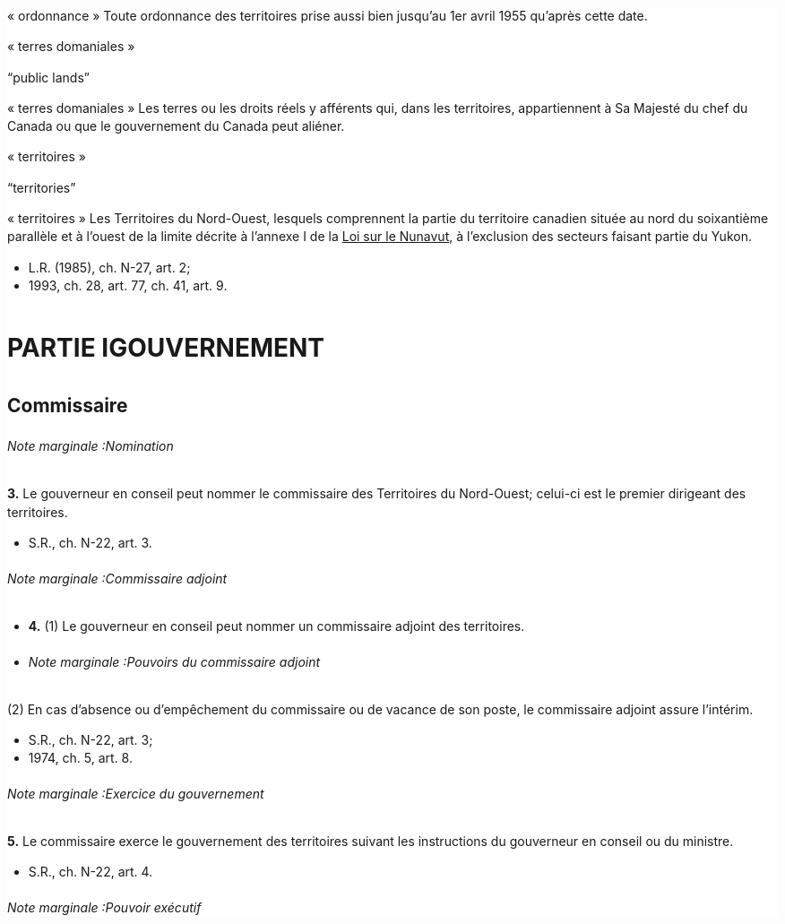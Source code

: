 
« ordonnance » Toute ordonnance des territoires prise aussi bien jusqu’au 1er
avril 1955 qu’après cette date.

« terres domaniales »

“public lands”

    

« terres domaniales » Les terres ou les droits réels y afférents qui, dans les
territoires, appartiennent à Sa Majesté du chef du Canada ou que le
gouvernement du Canada peut aliéner.

« territoires »

“territories”

    

« territoires » Les Territoires du Nord-Ouest, lesquels comprennent la partie
du territoire canadien située au nord du soixantième parallèle et à l’ouest de
la limite décrite à l’annexe I de la [Loi sur le Nunavut](/fra/lois/N-28.6), à
l’exclusion des secteurs faisant partie du Yukon.

  * L.R. (1985), ch. N-27, art. 2;
  * 1993, ch. 28, art. 77, ch. 41, art. 9.

# PARTIE IGOUVERNEMENT

## Commissaire

###### Note marginale :Nomination

**3.** Le gouverneur en conseil peut nommer le commissaire des Territoires du Nord-Ouest; celui-ci est le premier dirigeant des territoires.

  * S.R., ch. N-22, art. 3.

###### Note marginale :Commissaire adjoint

  * **4.** (1) Le gouverneur en conseil peut nommer un commissaire adjoint des territoires.

  * ###### Note marginale :Pouvoirs du commissaire adjoint

(2) En cas d’absence ou d’empêchement du commissaire ou de vacance de son
poste, le commissaire adjoint assure l’intérim.

  * S.R., ch. N-22, art. 3;
  * 1974, ch. 5, art. 8.

###### Note marginale :Exercice du gouvernement

**5.** Le commissaire exerce le gouvernement des territoires suivant les instructions du gouverneur en conseil ou du ministre.

  * S.R., ch. N-22, art. 4.

###### Note marginale :Pouvoir exécutif
